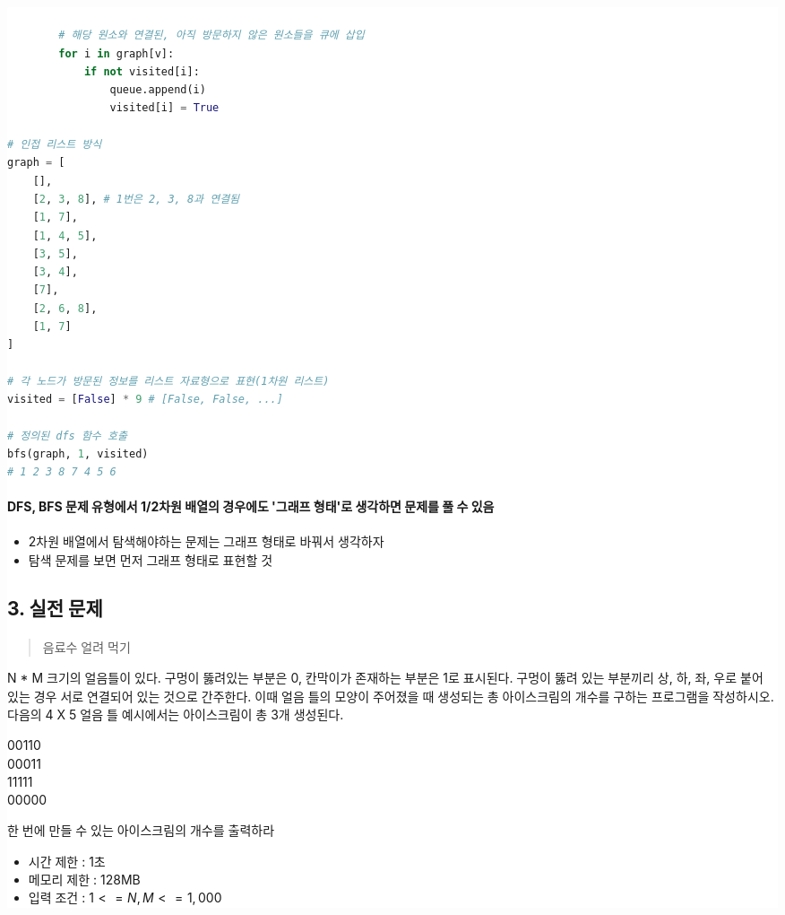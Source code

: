 ```python

        # 해당 원소와 연결된, 아직 방문하지 않은 원소들을 큐에 삽입
        for i in graph[v]:
            if not visited[i]:
                queue.append(i)
                visited[i] = True

# 인접 리스트 방식
graph = [
    [],
    [2, 3, 8], # 1번은 2, 3, 8과 연결됨
    [1, 7],
    [1, 4, 5],
    [3, 5],
    [3, 4],
    [7],
    [2, 6, 8],
    [1, 7]
]

# 각 노드가 방문된 정보를 리스트 자료형으로 표현(1차원 리스트)
visited = [False] * 9 # [False, False, ...]

# 정의된 dfs 함수 호출
bfs(graph, 1, visited)
# 1 2 3 8 7 4 5 6
```

#### DFS, BFS 문제 유형에서 1/2차원 배열의 경우에도 '그래프 형태'로 생각하면 문제를 풀 수 있음
- 2차원 배열에서 탐색해야하는 문제는 그래프 형태로 바꿔서 생각하자
- 탐색 문제를 보면 먼저 그래프 형태로 표현할 것


## 3. 실전 문제 

> 음료수 얼려 먹기

N * M 크기의 얼음틀이 있다. 구멍이 뚫려있는 부분은 0, 칸막이가 존재하는 부분은 1로 표시된다.
구멍이 뚫려 있는 부분끼리 상, 하, 좌, 우로 붙어 있는 경우 서로 연결되어 있는 것으로 간주한다. 
이때 얼음 틀의 모양이 주어졌을 때 생성되는 총 아이스크림의 개수를 구하는 프로그램을 작성하시오. 
다음의 4 X 5 얼음 틀 예시에서는 아이스크림이 총 3개 생성된다.<br>

00110<br>
00011<br>
11111<br>
00000<br>

한 번에 만들 수 있는 아이스크림의 개수를 출력하라

- 시간 제한 : 1초
- 메모리 제한 : 128MB
- 입력 조건 : $1 <= N, M <= 1,000$
